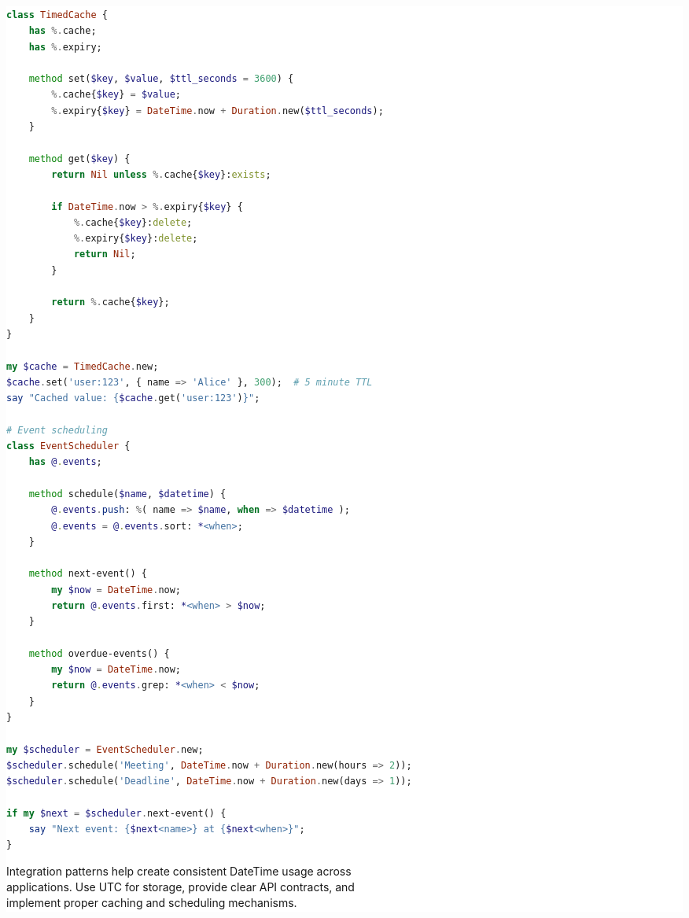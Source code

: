 ```raku
class TimedCache {
    has %.cache;
    has %.expiry;
    
    method set($key, $value, $ttl_seconds = 3600) {
        %.cache{$key} = $value;
        %.expiry{$key} = DateTime.now + Duration.new($ttl_seconds);
    }
    
    method get($key) {
        return Nil unless %.cache{$key}:exists;
        
        if DateTime.now > %.expiry{$key} {
            %.cache{$key}:delete;
            %.expiry{$key}:delete;
            return Nil;
        }
        
        return %.cache{$key};
    }
}

my $cache = TimedCache.new;
$cache.set('user:123', { name => 'Alice' }, 300);  # 5 minute TTL
say "Cached value: {$cache.get('user:123')}";

# Event scheduling
class EventScheduler {
    has @.events;
    
    method schedule($name, $datetime) {
        @.events.push: %( name => $name, when => $datetime );
        @.events = @.events.sort: *<when>;
    }
    
    method next-event() {
        my $now = DateTime.now;
        return @.events.first: *<when> > $now;
    }
    
    method overdue-events() {
        my $now = DateTime.now;
        return @.events.grep: *<when> < $now;
    }
}

my $scheduler = EventScheduler.new;
$scheduler.schedule('Meeting', DateTime.now + Duration.new(hours => 2));
$scheduler.schedule('Deadline', DateTime.now + Duration.new(days => 1));

if my $next = $scheduler.next-event() {
    say "Next event: {$next<name>} at {$next<when>}";
}
```

Integration patterns help create consistent DateTime usage across  
applications. Use UTC for storage, provide clear API contracts, and  
implement proper caching and scheduling mechanisms.  
